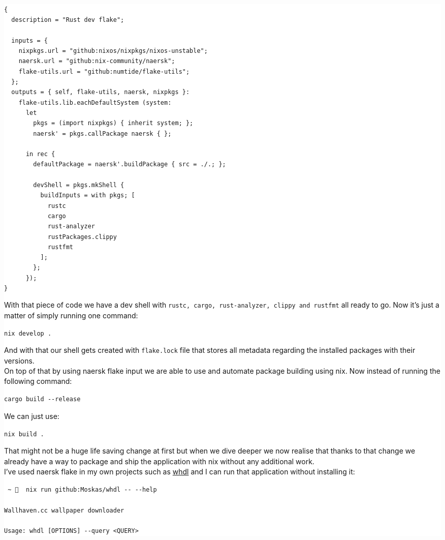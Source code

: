     {
      description = "Rust dev flake";
    
      inputs = {
        nixpkgs.url = "github:nixos/nixpkgs/nixos-unstable";
        naersk.url = "github:nix-community/naersk";
        flake-utils.url = "github:numtide/flake-utils";
      };
      outputs = { self, flake-utils, naersk, nixpkgs }:
        flake-utils.lib.eachDefaultSystem (system:
          let
            pkgs = (import nixpkgs) { inherit system; };
            naersk' = pkgs.callPackage naersk { };
    
          in rec {
            defaultPackage = naersk'.buildPackage { src = ./.; };
    
            devShell = pkgs.mkShell {
              buildInputs = with pkgs; [
                rustc
                cargo
                rust-analyzer
                rustPackages.clippy
                rustfmt
              ];
            };
          });
    }

With that piece of code we have a dev shell with `rustc, cargo, rust-analyzer, clippy and rustfmt` all ready to go. Now it&rsquo;s just a matter of simply running one command:  

    nix develop .

And with that our shell gets created with `flake.lock` file that stores all metadata regarding the installed packages with their versions.  
On top of that by using naersk flake input we are able to use and automate package building using nix. Now instead of running the following command:  

    cargo build --release

We can just use:  

    nix build .

That might not be a huge life saving change at first but when we dive deeper we now realise that thanks to that change we already have a way to package and ship the application with nix without any additional work.  
I&rsquo;ve used naersk flake in my own projects such as [whdl](https://github.com/Moskas/whdl) and I can run that application without installing it:  

     ~   nix run github:Moskas/whdl -- --help
    
    Wallhaven.cc wallpaper downloader
    
    Usage: whdl [OPTIONS] --query <QUERY>
    